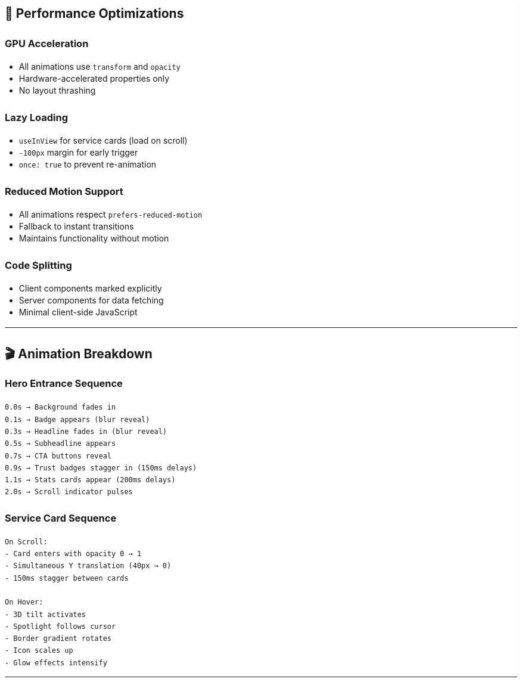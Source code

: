 
## 🚀 Performance Optimizations

### GPU Acceleration
- All animations use `transform` and `opacity`
- Hardware-accelerated properties only
- No layout thrashing

### Lazy Loading
- `useInView` for service cards (load on scroll)
- `-100px` margin for early trigger
- `once: true` to prevent re-animation

### Reduced Motion Support
- All animations respect `prefers-reduced-motion`
- Fallback to instant transitions
- Maintains functionality without motion

### Code Splitting
- Client components marked explicitly
- Server components for data fetching
- Minimal client-side JavaScript

---

## 🎬 Animation Breakdown

### Hero Entrance Sequence

```
0.0s → Background fades in
0.1s → Badge appears (blur reveal)
0.3s → Headline fades in (blur reveal)
0.5s → Subheadline appears
0.7s → CTA buttons reveal
0.9s → Trust badges stagger in (150ms delays)
1.1s → Stats cards appear (200ms delays)
2.0s → Scroll indicator pulses
```

### Service Card Sequence

```
On Scroll:
- Card enters with opacity 0 → 1
- Simultaneous Y translation (40px → 0)
- 150ms stagger between cards

On Hover:
- 3D tilt activates
- Spotlight follows cursor
- Border gradient rotates
- Icon scales up
- Glow effects intensify
```

---
